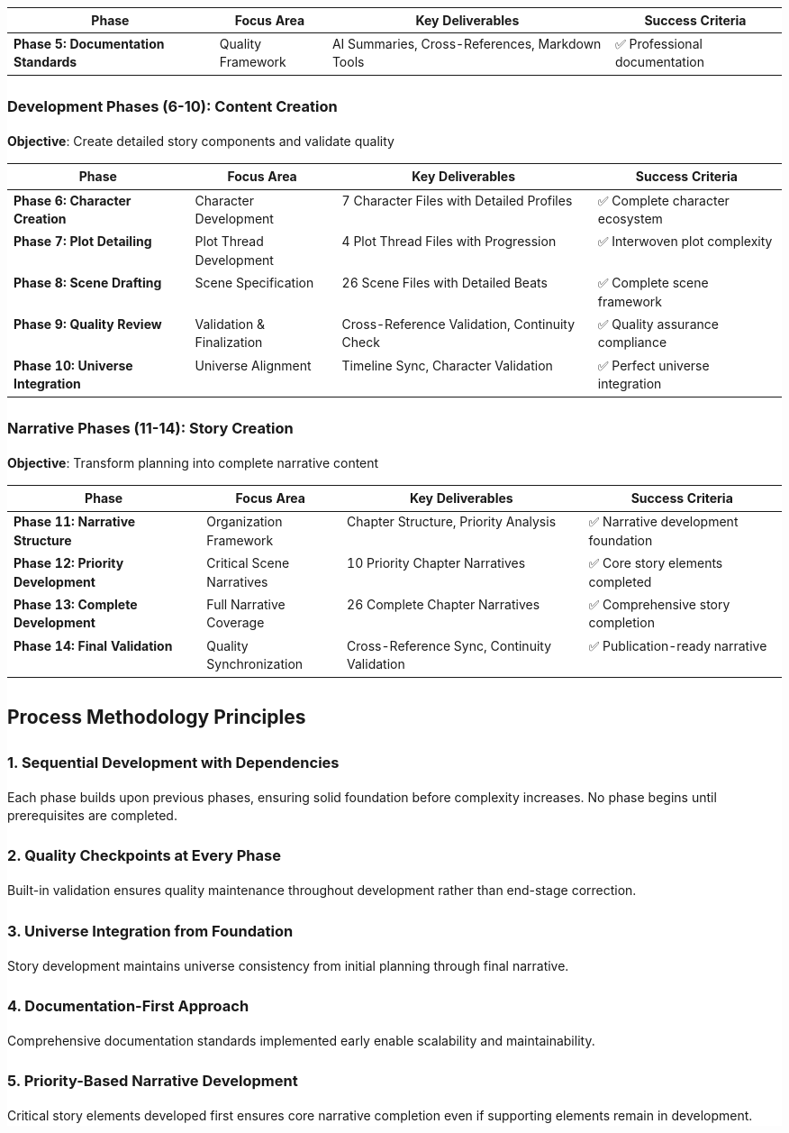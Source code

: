 | Phase | Focus Area | Key Deliverables | Success Criteria |
|-------|------------|------------------|------------------|
| **Phase 5: Documentation Standards** | Quality Framework | AI Summaries, Cross-References, Markdown Tools | ✅ Professional documentation |

### Development Phases (6-10): Content Creation
**Objective**: Create detailed story components and validate quality

| Phase | Focus Area | Key Deliverables | Success Criteria |
|-------|------------|------------------|------------------|
| **Phase 6: Character Creation** | Character Development | 7 Character Files with Detailed Profiles | ✅ Complete character ecosystem |
| **Phase 7: Plot Detailing** | Plot Thread Development | 4 Plot Thread Files with Progression | ✅ Interwoven plot complexity |
| **Phase 8: Scene Drafting** | Scene Specification | 26 Scene Files with Detailed Beats | ✅ Complete scene framework |
| **Phase 9: Quality Review** | Validation & Finalization | Cross-Reference Validation, Continuity Check | ✅ Quality assurance compliance |
| **Phase 10: Universe Integration** | Universe Alignment | Timeline Sync, Character Validation | ✅ Perfect universe integration |

### Narrative Phases (11-14): Story Creation
**Objective**: Transform planning into complete narrative content

| Phase | Focus Area | Key Deliverables | Success Criteria |
|-------|------------|------------------|------------------|
| **Phase 11: Narrative Structure** | Organization Framework | Chapter Structure, Priority Analysis | ✅ Narrative development foundation |
| **Phase 12: Priority Development** | Critical Scene Narratives | 10 Priority Chapter Narratives | ✅ Core story elements completed |
| **Phase 13: Complete Development** | Full Narrative Coverage | 26 Complete Chapter Narratives | ✅ Comprehensive story completion |
| **Phase 14: Final Validation** | Quality Synchronization | Cross-Reference Sync, Continuity Validation | ✅ Publication-ready narrative |

## Process Methodology Principles

### 1. **Sequential Development with Dependencies**
Each phase builds upon previous phases, ensuring solid foundation before complexity increases. No phase begins until prerequisites are completed.

### 2. **Quality Checkpoints at Every Phase**
Built-in validation ensures quality maintenance throughout development rather than end-stage correction.

### 3. **Universe Integration from Foundation**
Story development maintains universe consistency from initial planning through final narrative.

### 4. **Documentation-First Approach**
Comprehensive documentation standards implemented early enable scalability and maintainability.

### 5. **Priority-Based Narrative Development**
Critical story elements developed first ensures core narrative completion even if supporting elements remain in development.

